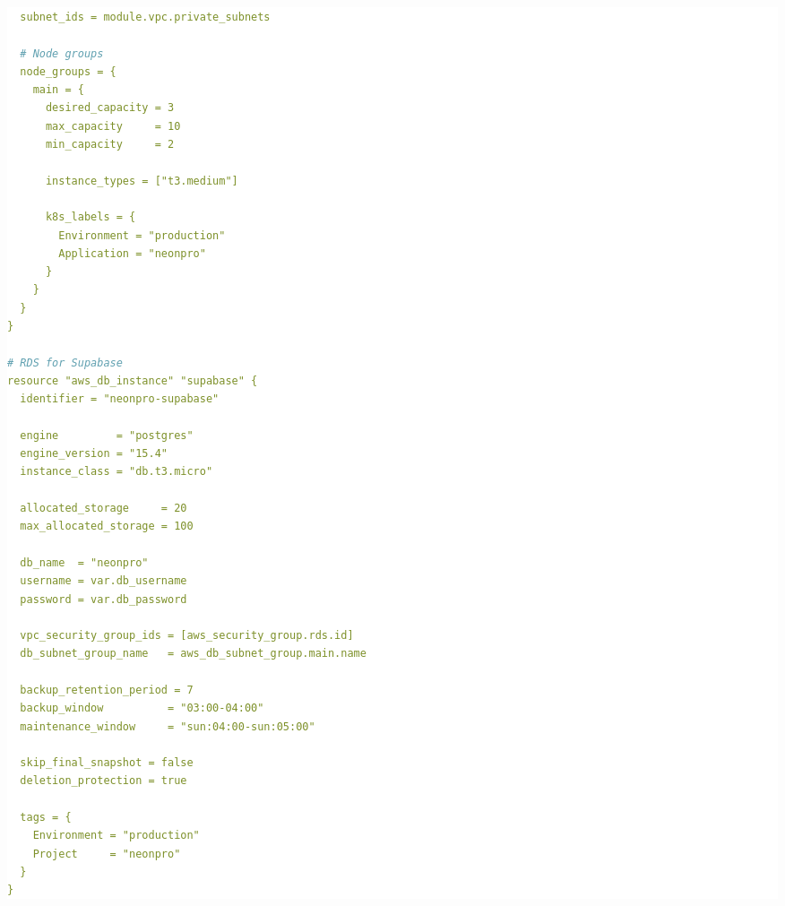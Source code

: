 ```yaml
  subnet_ids = module.vpc.private_subnets

  # Node groups
  node_groups = {
    main = {
      desired_capacity = 3
      max_capacity     = 10
      min_capacity     = 2

      instance_types = ["t3.medium"]

      k8s_labels = {
        Environment = "production"
        Application = "neonpro"
      }
    }
  }
}

# RDS for Supabase
resource "aws_db_instance" "supabase" {
  identifier = "neonpro-supabase"

  engine         = "postgres"
  engine_version = "15.4"
  instance_class = "db.t3.micro"

  allocated_storage     = 20
  max_allocated_storage = 100

  db_name  = "neonpro"
  username = var.db_username
  password = var.db_password

  vpc_security_group_ids = [aws_security_group.rds.id]
  db_subnet_group_name   = aws_db_subnet_group.main.name

  backup_retention_period = 7
  backup_window          = "03:00-04:00"
  maintenance_window     = "sun:04:00-sun:05:00"

  skip_final_snapshot = false
  deletion_protection = true

  tags = {
    Environment = "production"
    Project     = "neonpro"
  }
}
```
